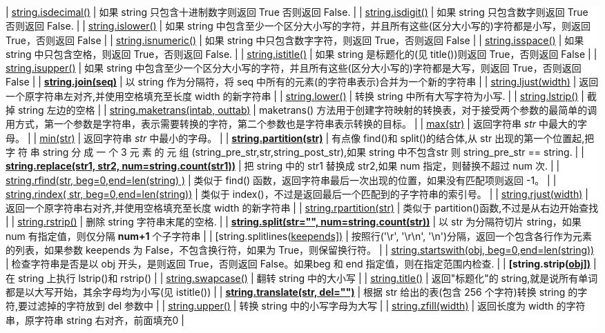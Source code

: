| [string.isdecimal()](https://www.runoob.com/python/att-string-isdecimal.html) | 如果 string 只包含十进制数字则返回 True 否则返回 False.      |
| [string.isdigit()](https://www.runoob.com/python/att-string-isdigit.html) | 如果 string 只包含数字则返回 True 否则返回 False.            |
| [string.islower()](https://www.runoob.com/python/att-string-islower.html) | 如果 string 中包含至少一个区分大小写的字符，并且所有这些(区分大小写的)字符都是小写，则返回 True，否则返回 False |
| [string.isnumeric()](https://www.runoob.com/python/att-string-isnumeric.html) | 如果 string 中只包含数字字符，则返回 True，否则返回 False    |
| [string.isspace()](https://www.runoob.com/python/att-string-isspace.html) | 如果 string 中只包含空格，则返回 True，否则返回 False.       |
| [string.istitle()](https://www.runoob.com/python/att-string-istitle.html) | 如果 string 是标题化的(见 title())则返回 True，否则返回 False |
| [string.isupper()](https://www.runoob.com/python/att-string-isupper.html) | 如果 string 中包含至少一个区分大小写的字符，并且所有这些(区分大小写的)字符都是大写，则返回 True，否则返回 False |
| **[string.join(seq)](https://www.runoob.com/python/att-string-join.html)** | 以 string 作为分隔符，将 seq 中所有的元素(的字符串表示)合并为一个新的字符串 |
| [string.ljust(width)](https://www.runoob.com/python/att-string-ljust.html) | 返回一个原字符串左对齐,并使用空格填充至长度 width 的新字符串 |
| [string.lower()](https://www.runoob.com/python/att-string-lower.html) | 转换 string 中所有大写字符为小写.                            |
| [string.lstrip()](https://www.runoob.com/python/att-string-lstrip.html) | 截掉 string 左边的空格                                       |
| [string.maketrans(intab, outtab)](https://www.runoob.com/python/att-string-maketrans.html) | maketrans() 方法用于创建字符映射的转换表，对于接受两个参数的最简单的调用方式，第一个参数是字符串，表示需要转换的字符，第二个参数也是字符串表示转换的目标。 |
| [max(str)](https://www.runoob.com/python/att-string-max.html) | 返回字符串 *str* 中最大的字母。                              |
| [min(str)](https://www.runoob.com/python/att-string-min.html) | 返回字符串 *str* 中最小的字母。                              |
| **[string.partition(str)](https://www.runoob.com/python/att-string-partition.html)** | 有点像 find()和 split()的结合体,从 str 出现的第一个位置起,把 字 符 串 string 分 成 一 个 3 元 素 的 元 组 (string_pre_str,str,string_post_str),如果 string 中不包含str 则 string_pre_str == string. |
| **[string.replace(str1, str2, num=string.count(str1))](https://www.runoob.com/python/att-string-replace.html)** | 把 string 中的 str1 替换成 str2,如果 num 指定，则替换不超过 num 次. |
| [string.rfind(str, beg=0,end=len(string) )](https://www.runoob.com/python/att-string-rfind.html) | 类似于 find() 函数，返回字符串最后一次出现的位置，如果没有匹配项则返回 -1。 |
| [string.rindex( str, beg=0,end=len(string))](https://www.runoob.com/python/att-string-rindex.html) | 类似于 index()，不过是返回最后一个匹配到的子字符串的索引号。 |
| [string.rjust(width)](https://www.runoob.com/python/att-string-rjust.html) | 返回一个原字符串右对齐,并使用空格填充至长度 width 的新字符串 |
| [string.rpartition(str)](https://www.runoob.com/python/att-string-rpartition.html) | 类似于 partition()函数,不过是从右边开始查找                  |
| [string.rstrip()](https://www.runoob.com/python/att-string-rstrip.html) | 删除 string 字符串末尾的空格.                                |
| **[string.split(str="", num=string.count(str))](https://www.runoob.com/python/att-string-split.html)** | 以 str 为分隔符切片 string，如果 num 有指定值，则仅分隔 **num+1** 个子字符串 |
| [string.splitlines([keepends\])](https://www.runoob.com/python/att-string-splitlines.html) | 按照行('\r', '\r\n', '\n')分隔，返回一个包含各行作为元素的列表，如果参数 keepends 为 False，不包含换行符，如果为 True，则保留换行符。 |
| [string.startswith(obj, beg=0,end=len(string))](https://www.runoob.com/python/att-string-startswith.html) | 检查字符串是否是以 obj 开头，是则返回 True，否则返回 False。如果beg 和 end 指定值，则在指定范围内检查. |
| **[string.strip([obj\])](https://www.runoob.com/python/att-string-strip.html)** | 在 string 上执行 lstrip()和 rstrip()                         |
| [string.swapcase()](https://www.runoob.com/python/att-string-swapcase.html) | 翻转 string 中的大小写                                       |
| [string.title()](https://www.runoob.com/python/att-string-title.html) | 返回"标题化"的 string,就是说所有单词都是以大写开始，其余字母均为小写(见 istitle()) |
| **[string.translate(str, del="")](https://www.runoob.com/python/att-string-translate.html)** | 根据 str 给出的表(包含 256 个字符)转换 string 的字符,要过滤掉的字符放到 del 参数中 |
| [string.upper()](https://www.runoob.com/python/att-string-upper.html) | 转换 string 中的小写字母为大写                               |
| [string.zfill(width)](https://www.runoob.com/python/att-string-zfill.html) | 返回长度为 width 的字符串，原字符串 string 右对齐，前面填充0 |
